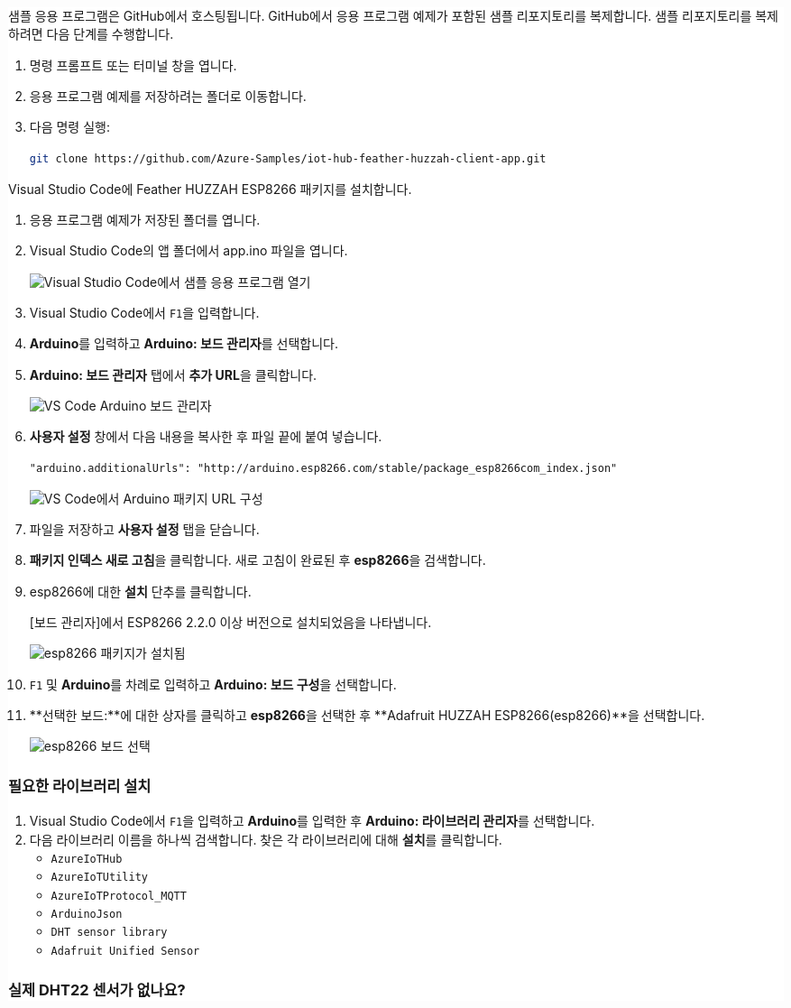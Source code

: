 샘플 응용 프로그램은 GitHub에서 호스팅됩니다. GitHub에서 응용 프로그램 예제가 포함된 샘플 리포지토리를 복제합니다. 샘플 리포지토리를 복제하려면 다음 단계를 수행합니다.

1. 명령 프롬프트 또는 터미널 창을 엽니다.
1. 응용 프로그램 예제를 저장하려는 폴더로 이동합니다.
1. 다음 명령 실행:

   ```bash
   git clone https://github.com/Azure-Samples/iot-hub-feather-huzzah-client-app.git
   ```

Visual Studio Code에 Feather HUZZAH ESP8266 패키지를 설치합니다.

1. 응용 프로그램 예제가 저장된 폴더를 엽니다.
1. Visual Studio Code의 앱 폴더에서 app.ino 파일을 엽니다.

   ![Visual Studio Code에서 샘플 응용 프로그램 열기](media/iot-hub-arduino-huzzah-esp8266-get-started/10_vscode-open-sample-app.png)

1. Visual Studio Code에서 `F1`을 입력합니다.
1. **Arduino**를 입력하고 **Arduino: 보드 관리자**를 선택합니다.
1. **Arduino: 보드 관리자** 탭에서 **추가 URL**을 클릭합니다.

   ![VS Code Arduino 보드 관리자](media/iot-hub-arduino-huzzah-esp8266-get-started/11_vscode-arduino-board-manager.png)

1. **사용자 설정** 창에서 다음 내용을 복사한 후 파일 끝에 붙여 넣습니다.

   `"arduino.additionalUrls": "http://arduino.esp8266.com/stable/package_esp8266com_index.json"`

   ![VS Code에서 Arduino 패키지 URL 구성](media/iot-hub-arduino-huzzah-esp8266-get-started/12_vscode-package-url.png)

1. 파일을 저장하고 **사용자 설정** 탭을 닫습니다.
1. **패키지 인덱스 새로 고침**을 클릭합니다. 새로 고침이 완료된 후 **esp8266**을 검색합니다.
1. esp8266에 대한 **설치** 단추를 클릭합니다.

   [보드 관리자]에서 ESP8266 2.2.0 이상 버전으로 설치되었음을 나타냅니다.

   ![esp8266 패키지가 설치됨](media/iot-hub-arduino-huzzah-esp8266-get-started/13_vscode-esp8266-installed.png)

1. `F1` 및 **Arduino**를 차례로 입력하고 **Arduino: 보드 구성**을 선택합니다.
1. **선택한 보드:**에 대한 상자를 클릭하고 **esp8266**을 선택한 후 **Adafruit HUZZAH ESP8266(esp8266)**을 선택합니다.

   ![esp8266 보드 선택](media/iot-hub-arduino-huzzah-esp8266-get-started/14_vscode-select-esp8266.png)

### <a name="install-necessary-libraries"></a>필요한 라이브러리 설치

1. Visual Studio Code에서 `F1`을 입력하고 **Arduino**를 입력한 후 **Arduino: 라이브러리 관리자**를 선택합니다.
1. 다음 라이브러리 이름을 하나씩 검색합니다. 찾은 각 라이브러리에 대해 **설치**를 클릭합니다.
   * `AzureIoTHub`
   * `AzureIoTUtility`
   * `AzureIoTProtocol_MQTT`
   * `ArduinoJson`
   * `DHT sensor library`
   * `Adafruit Unified Sensor`

### <a name="dont-have-a-real-dht22-sensor"></a>실제 DHT22 센서가 없나요?
